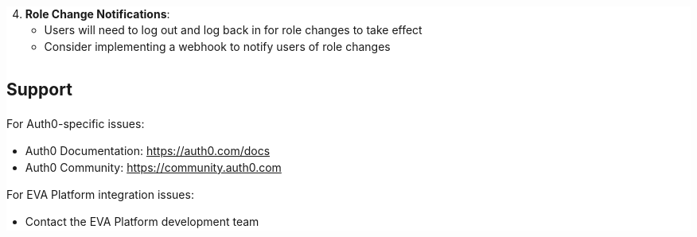 4. **Role Change Notifications**:
   - Users will need to log out and log back in for role changes to take effect
   - Consider implementing a webhook to notify users of role changes

## Support

For Auth0-specific issues:

- Auth0 Documentation: https://auth0.com/docs
- Auth0 Community: https://community.auth0.com

For EVA Platform integration issues:

- Contact the EVA Platform development team
